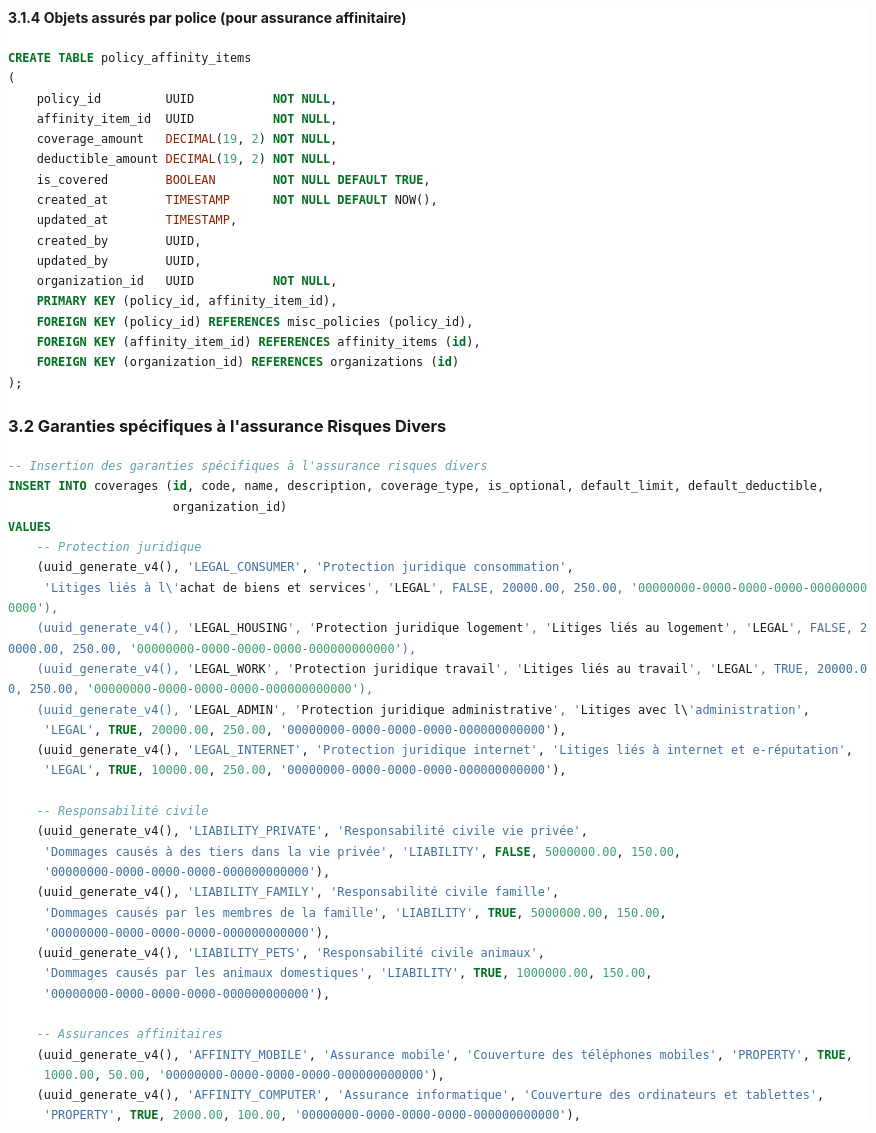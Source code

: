 #### 3.1.4 Objets assurés par police (pour assurance affinitaire)

```sql
CREATE TABLE policy_affinity_items
(
    policy_id         UUID           NOT NULL,
    affinity_item_id  UUID           NOT NULL,
    coverage_amount   DECIMAL(19, 2) NOT NULL,
    deductible_amount DECIMAL(19, 2) NOT NULL,
    is_covered        BOOLEAN        NOT NULL DEFAULT TRUE,
    created_at        TIMESTAMP      NOT NULL DEFAULT NOW(),
    updated_at        TIMESTAMP,
    created_by        UUID,
    updated_by        UUID,
    organization_id   UUID           NOT NULL,
    PRIMARY KEY (policy_id, affinity_item_id),
    FOREIGN KEY (policy_id) REFERENCES misc_policies (policy_id),
    FOREIGN KEY (affinity_item_id) REFERENCES affinity_items (id),
    FOREIGN KEY (organization_id) REFERENCES organizations (id)
);
```

### 3.2 Garanties spécifiques à l'assurance Risques Divers

```sql
-- Insertion des garanties spécifiques à l'assurance risques divers
INSERT INTO coverages (id, code, name, description, coverage_type, is_optional, default_limit, default_deductible,
                       organization_id)
VALUES
    -- Protection juridique
    (uuid_generate_v4(), 'LEGAL_CONSUMER', 'Protection juridique consommation',
     'Litiges liés à l\'achat de biens et services', 'LEGAL', FALSE, 20000.00, 250.00, '00000000-0000-0000-0000-000000000000'),
    (uuid_generate_v4(), 'LEGAL_HOUSING', 'Protection juridique logement', 'Litiges liés au logement', 'LEGAL', FALSE, 20000.00, 250.00, '00000000-0000-0000-0000-000000000000'),
    (uuid_generate_v4(), 'LEGAL_WORK', 'Protection juridique travail', 'Litiges liés au travail', 'LEGAL', TRUE, 20000.00, 250.00, '00000000-0000-0000-0000-000000000000'),
    (uuid_generate_v4(), 'LEGAL_ADMIN', 'Protection juridique administrative', 'Litiges avec l\'administration',
     'LEGAL', TRUE, 20000.00, 250.00, '00000000-0000-0000-0000-000000000000'),
    (uuid_generate_v4(), 'LEGAL_INTERNET', 'Protection juridique internet', 'Litiges liés à internet et e-réputation',
     'LEGAL', TRUE, 10000.00, 250.00, '00000000-0000-0000-0000-000000000000'),

    -- Responsabilité civile
    (uuid_generate_v4(), 'LIABILITY_PRIVATE', 'Responsabilité civile vie privée',
     'Dommages causés à des tiers dans la vie privée', 'LIABILITY', FALSE, 5000000.00, 150.00,
     '00000000-0000-0000-0000-000000000000'),
    (uuid_generate_v4(), 'LIABILITY_FAMILY', 'Responsabilité civile famille',
     'Dommages causés par les membres de la famille', 'LIABILITY', TRUE, 5000000.00, 150.00,
     '00000000-0000-0000-0000-000000000000'),
    (uuid_generate_v4(), 'LIABILITY_PETS', 'Responsabilité civile animaux',
     'Dommages causés par les animaux domestiques', 'LIABILITY', TRUE, 1000000.00, 150.00,
     '00000000-0000-0000-0000-000000000000'),

    -- Assurances affinitaires
    (uuid_generate_v4(), 'AFFINITY_MOBILE', 'Assurance mobile', 'Couverture des téléphones mobiles', 'PROPERTY', TRUE,
     1000.00, 50.00, '00000000-0000-0000-0000-000000000000'),
    (uuid_generate_v4(), 'AFFINITY_COMPUTER', 'Assurance informatique', 'Couverture des ordinateurs et tablettes',
     'PROPERTY', TRUE, 2000.00, 100.00, '00000000-0000-0000-0000-000000000000'),
```